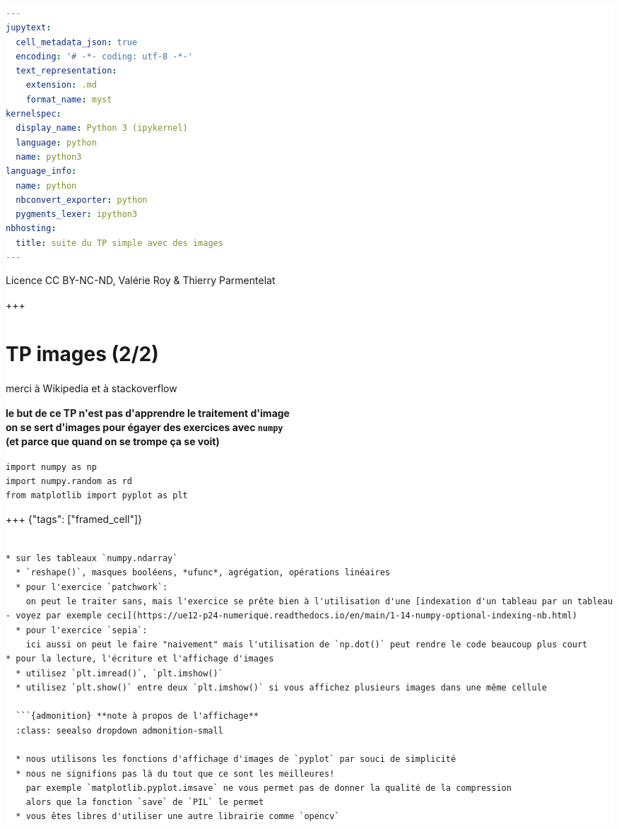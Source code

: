 ```yaml
---
jupytext:
  cell_metadata_json: true
  encoding: '# -*- coding: utf-8 -*-'
  text_representation:
    extension: .md
    format_name: myst
kernelspec:
  display_name: Python 3 (ipykernel)
  language: python
  name: python3
language_info:
  name: python
  nbconvert_exporter: python
  pygments_lexer: ipython3
nbhosting:
  title: suite du TP simple avec des images
---
```


Licence CC BY-NC-ND, Valérie Roy & Thierry Parmentelat

+++

# TP images (2/2)

merci à Wikipedia et à stackoverflow

**le but de ce TP n'est pas d'apprendre le traitement d'image  
on se sert d'images pour égayer des exercices avec `numpy`  
(et parce que quand on se trompe ça se voit)**

```{code-cell} ipython3
import numpy as np
import numpy.random as rd
from matplotlib import pyplot as plt
```

+++ {"tags": ["framed_cell"]}

````{admonition} → **notions intervenant dans ce TP**

* sur les tableaux `numpy.ndarray`
  * `reshape()`, masques booléens, *ufunc*, agrégation, opérations linéaires
  * pour l'exercice `patchwork`:  
    on peut le traiter sans, mais l'exercice se prête bien à l'utilisation d'une [indexation d'un tableau par un tableau - voyez par exemple ceci](https://ue12-p24-numerique.readthedocs.io/en/main/1-14-numpy-optional-indexing-nb.html)
  * pour l'exercice `sepia`:  
    ici aussi on peut le faire "naivement" mais l'utilisation de `np.dot()` peut rendre le code beaucoup plus court
* pour la lecture, l'écriture et l'affichage d'images
  * utilisez `plt.imread()`, `plt.imshow()`
  * utilisez `plt.show()` entre deux `plt.imshow()` si vous affichez plusieurs images dans une même cellule

  ```{admonition} **note à propos de l'affichage**
  :class: seealso dropdown admonition-small

  * nous utilisons les fonctions d'affichage d'images de `pyplot` par souci de simplicité
  * nous ne signifions pas là du tout que ce sont les meilleures!  
    par exemple `matplotlib.pyplot.imsave` ne vous permet pas de donner la qualité de la compression  
    alors que la fonction `save` de `PIL` le permet
  * vous êtes libres d'utiliser une autre librairie comme `opencv`  
````